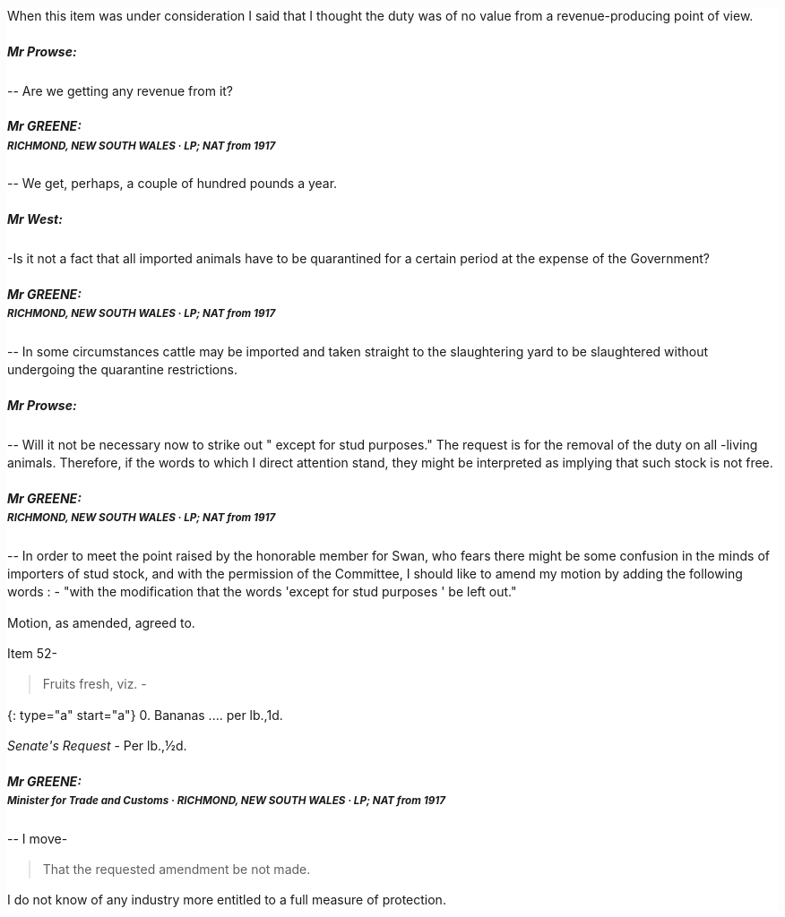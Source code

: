 When this item was under consideration I said that I thought the duty was of no value from a revenue-producing point of view. 

##### Mr Prowse:

--  Are we getting any revenue from it? 

##### Mr GREENE:<br><small class="text-muted">RICHMOND, NEW SOUTH WALES &middot; LP; NAT from 1917</small>

-- We get, perhaps, a couple of hundred pounds a year. 

##### Mr West:

-Is it not a fact that all imported animals have to be quarantined for a certain period at the expense of the Government? 

##### Mr GREENE:<br><small class="text-muted">RICHMOND, NEW SOUTH WALES &middot; LP; NAT from 1917</small>

-- In some circumstances cattle may be imported and taken straight to the slaughtering yard to be slaughtered without undergoing the quarantine restrictions. 

##### Mr Prowse:

--  Will it not be necessary now to strike out " except for stud purposes." The request is for the removal of the duty on all -living animals. Therefore, if the words to which I direct attention stand, they might be interpreted as implying that such stock is not free. 

##### Mr GREENE:<br><small class="text-muted">RICHMOND, NEW SOUTH WALES &middot; LP; NAT from 1917</small>

-- In order to meet the point raised by the honorable member for Swan, who fears there might be some confusion in the minds of importers of stud stock, and with the permission of the Committee, I should like to amend my motion by adding the following words : -  "with the  modification  that the  words 'except  for stud  purposes '  be left out." 

Motion, as amended, agreed to. 

Item 52- 

  >Fruits fresh, viz. - 

{: type="a" start="a"}
0. Bananas .... per lb.,1d. 


 *Senate's Request* - Per lb.,½d. 

##### Mr GREENE:<br><small class="text-muted">Minister for Trade and Customs &middot; RICHMOND, NEW SOUTH WALES &middot; LP; NAT from 1917</small>

-- I move- 

  >That the requested amendment be not made. 

I do not know of any industry more entitled to a full measure of protection. 
